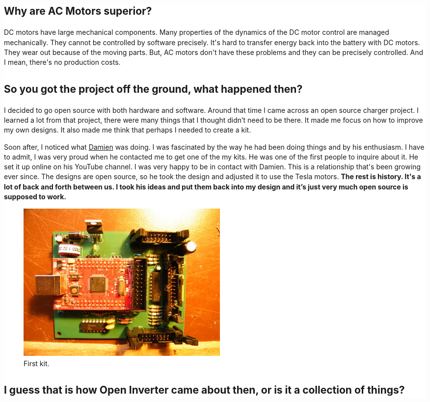 
## Why are AC Motors superior?

DC motors have large mechanical components. Many properties of the dynamics of the DC motor control are managed mechanically. They cannot be controlled by software precisely. It's hard to transfer energy back into the battery with DC motors. They wear out because of the moving parts. But, AC motors don't have these problems and they can be precisely controlled. And I mean, there's no production costs.

## So you got the project off the ground, what happened then?

I decided to go open source with both hardware and software. Around that time I came across an open source charger project. I learned a lot from that project, there were many things that I thought didn’t need to be there. It made me focus on how to improve my own designs. It also made me think that perhaps I needed to create a kit.

Soon after, I noticed what [Damien](http://coders4climatestrike.com/2020/06/a-community-that-converts-cars-to-electric-part-2-damien-maguire-interview.html) was doing. I was fascinated by the way he had been doing things and by his enthusiasm. I have to admit, I was very proud when he contacted me to get one of the my kits. He was one of the first people to inquire about it.
He set it up online on his YouTube channel. I was very happy to be in contact with Damien.
This is a relationship that's been growing ever since. The designs are open source, so he took the design and adjusted it to use the Tesla motors. **The rest is history. It's a lot of back and forth between us. I took his ideas and put them back into my design and it’s just very much open source is supposed to work.**


<figure class="figure">
  <img src="/img/2020-johannes/the-first-kit.jpg" width="400" alter="first kit">
  <figcaption class="figure-caption">First kit.</figcaption>
</figure>



## I guess that is how Open Inverter came about then, or is it a collection of things?
